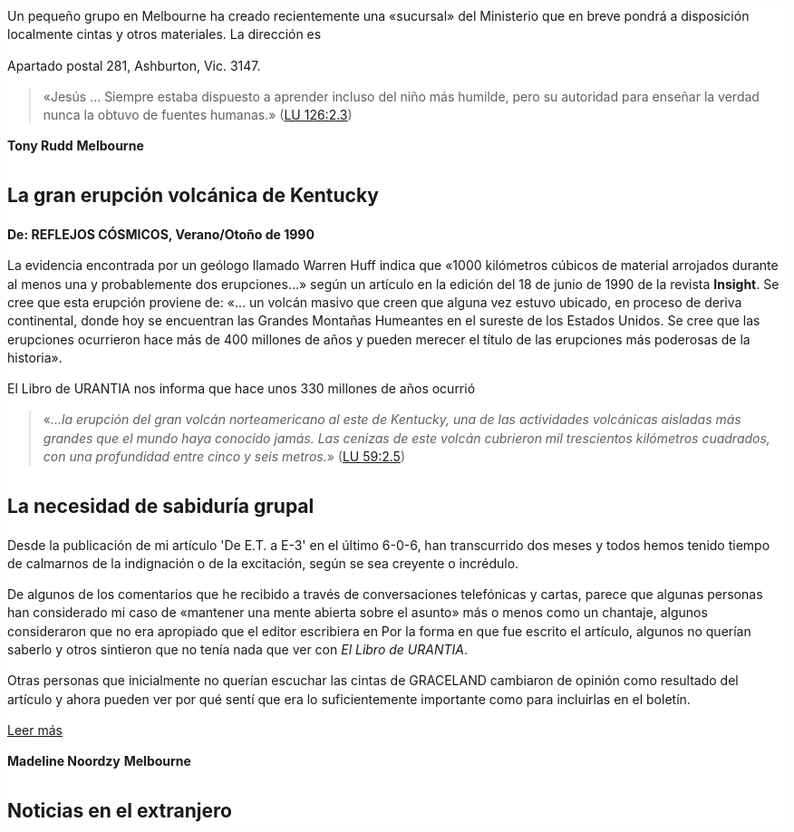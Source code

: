 Un pequeño grupo en Melbourne ha creado recientemente una «sucursal» del Ministerio que en breve pondrá a disposición localmente cintas y otros materiales. La dirección es

Apartado postal 281, Ashburton, Vic. 3147.

> «Jesús ... Siempre estaba dispuesto a aprender incluso del niño más humilde, pero su autoridad para enseñar la verdad nunca la obtuvo de fuentes humanas.» (<a id="a264_158"></a>[LU 126:2.3](/es/The_Urantia_Book/126#p2_3))

**Tony Rudd**
**Melbourne**



## La gran erupción volcánica de Kentucky

**De: REFLEJOS CÓSMICOS, Verano/Otoño de 1990**

La evidencia encontrada por un geólogo llamado Warren Huff indica que «1000 kilómetros cúbicos de material arrojados durante al menos una y probablemente dos erupciones...» según un artículo en la edición del 18 de junio de 1990 de la revista **Insight**. Se cree que esta erupción proviene de: «... un volcán masivo que creen que alguna vez estuvo ubicado, en proceso de deriva continental, donde hoy se encuentran las Grandes Montañas Humeantes en el sureste de los Estados Unidos. Se cree que las erupciones ocurrieron hace más de 400 millones de años y pueden merecer el título de las erupciones más poderosas de la historia».

El Libro de URANTIA nos informa que hace unos 330 millones de años ocurrió

> «_...la erupción del gran volcán norteamericano al este de Kentucky, una de las actividades volcánicas aisladas más grandes que el mundo haya conocido jamás. Las cenizas de este volcán cubrieron mil trescientos kilómetros cuadrados, con una profundidad entre cinco y seis metros._» (<a id="a279_285"></a>[LU 59:2.5](/es/The_Urantia_Book/59#p2_5))

## La necesidad de sabiduría grupal

Desde la publicación de mi artículo 'De E.T. a E-3' en el último 6-0-6, han transcurrido dos meses y todos hemos tenido tiempo de calmarnos de la indignación o de la excitación, según se sea creyente o incrédulo.

De algunos de los comentarios que he recibido a través de conversaciones telefónicas y cartas, parece que algunas personas han considerado mi caso de «mantener una mente abierta sobre el asunto» más o menos como un chantaje, algunos consideraron que no era apropiado que el editor escribiera en Por la forma en que fue escrito el artículo, algunos no querían saberlo y otros sintieron que no tenía nada que ver con _El Libro de URANTIA_.

Otras personas que inicialmente no querían escuchar las cintas de GRACELAND cambiaron de opinión como resultado del artículo y ahora pueden ver por qué sentí que era lo suficientemente importante como para incluirlas en el boletín.

[Leer más](/es/article/Madeline_Noordzy/The_Need_for_Group_Wisdom)

**Madeline Noordzy**
**Melbourne**

## Noticias en el extranjero
